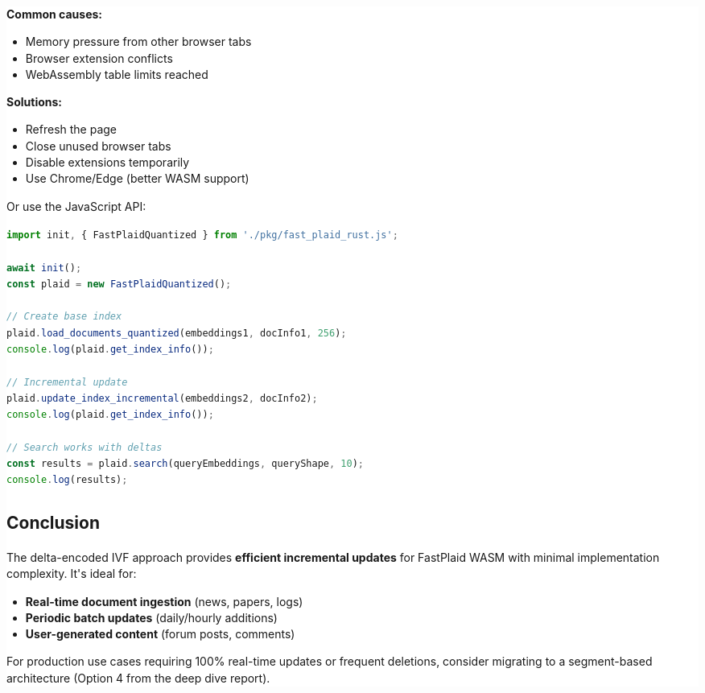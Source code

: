 **Common causes:**
- Memory pressure from other browser tabs
- Browser extension conflicts
- WebAssembly table limits reached

**Solutions:**
- Refresh the page
- Close unused browser tabs
- Disable extensions temporarily
- Use Chrome/Edge (better WASM support)

Or use the JavaScript API:

```javascript
import init, { FastPlaidQuantized } from './pkg/fast_plaid_rust.js';

await init();
const plaid = new FastPlaidQuantized();

// Create base index
plaid.load_documents_quantized(embeddings1, docInfo1, 256);
console.log(plaid.get_index_info());

// Incremental update
plaid.update_index_incremental(embeddings2, docInfo2);
console.log(plaid.get_index_info());

// Search works with deltas
const results = plaid.search(queryEmbeddings, queryShape, 10);
console.log(results);
```

## Conclusion

The delta-encoded IVF approach provides **efficient incremental updates** for FastPlaid WASM with minimal implementation complexity. It's ideal for:

- **Real-time document ingestion** (news, papers, logs)
- **Periodic batch updates** (daily/hourly additions)
- **User-generated content** (forum posts, comments)

For production use cases requiring 100% real-time updates or frequent deletions, consider migrating to a segment-based architecture (Option 4 from the deep dive report).
